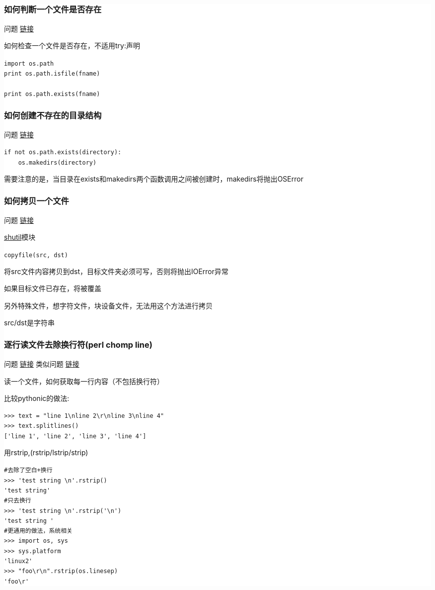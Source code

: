 
### 如何判断一个文件是否存在

问题 [链接](http://stackoverflow.com/questions/82831/how-do-i-check-if-a-file-exists-using-python)

如何检查一个文件是否存在，不适用try:声明

    import os.path
    print os.path.isfile(fname)

    print os.path.exists(fname)


### 如何创建不存在的目录结构

问题 [链接](http://stackoverflow.com/questions/273192/python-best-way-to-create-directory-if-it-doesnt-exist-for-file-write)


    if not os.path.exists(directory):
        os.makedirs(directory)

需要注意的是，当目录在exists和makedirs两个函数调用之间被创建时，makedirs将抛出OSError

### 如何拷贝一个文件

问题 [链接](http://stackoverflow.com/questions/123198/how-do-i-copy-a-file-in-python)

[shutil](http://docs.python.org/2/library/shutil.html)模块

    copyfile(src, dst)

将src文件内容拷贝到dst，目标文件夹必须可写，否则将抛出IOError异常

如果目标文件已存在，将被覆盖

另外特殊文件，想字符文件，块设备文件，无法用这个方法进行拷贝

src/dst是字符串

### 逐行读文件去除换行符(perl chomp line)

问题 [链接](http://stackoverflow.com/questions/275018/how-can-i-remove-chomp-a-newline-in-python)
类似问题 [链接](http://stackoverflow.com/questions/761804/trimming-a-string-in-python)

读一个文件，如何获取每一行内容（不包括换行符）

比较pythonic的做法:

    >>> text = "line 1\nline 2\r\nline 3\nline 4"
    >>> text.splitlines()
    ['line 1', 'line 2', 'line 3', 'line 4']

用rstrip,(rstrip/lstrip/strip)

    #去除了空白+换行
    >>> 'test string \n'.rstrip()
    'test string'
    #只去换行
    >>> 'test string \n'.rstrip('\n')
    'test string '
    #更通用的做法，系统相关
    >>> import os, sys
    >>> sys.platform
    'linux2'
    >>> "foo\r\n".rstrip(os.linesep)
    'foo\r'
